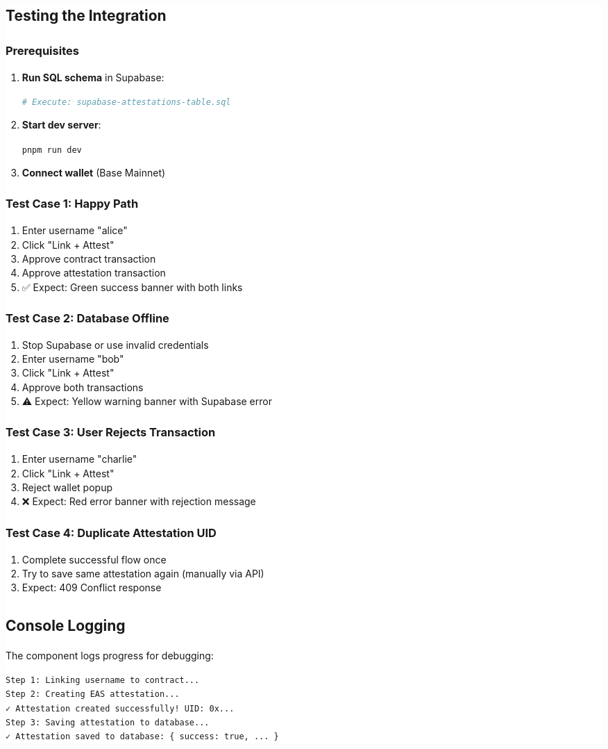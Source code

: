 ## Testing the Integration

### Prerequisites
1. **Run SQL schema** in Supabase:
   ```bash
   # Execute: supabase-attestations-table.sql
   ```

2. **Start dev server**:
   ```bash
   pnpm run dev
   ```

3. **Connect wallet** (Base Mainnet)

### Test Case 1: Happy Path
1. Enter username "alice"
2. Click "Link + Attest"
3. Approve contract transaction
4. Approve attestation transaction
5. ✅ Expect: Green success banner with both links

### Test Case 2: Database Offline
1. Stop Supabase or use invalid credentials
2. Enter username "bob"
3. Click "Link + Attest"
4. Approve both transactions
5. ⚠️ Expect: Yellow warning banner with Supabase error

### Test Case 3: User Rejects Transaction
1. Enter username "charlie"
2. Click "Link + Attest"
3. Reject wallet popup
4. ❌ Expect: Red error banner with rejection message

### Test Case 4: Duplicate Attestation UID
1. Complete successful flow once
2. Try to save same attestation again (manually via API)
3. Expect: 409 Conflict response

## Console Logging

The component logs progress for debugging:
```
Step 1: Linking username to contract...
Step 2: Creating EAS attestation...
✓ Attestation created successfully! UID: 0x...
Step 3: Saving attestation to database...
✓ Attestation saved to database: { success: true, ... }
```
